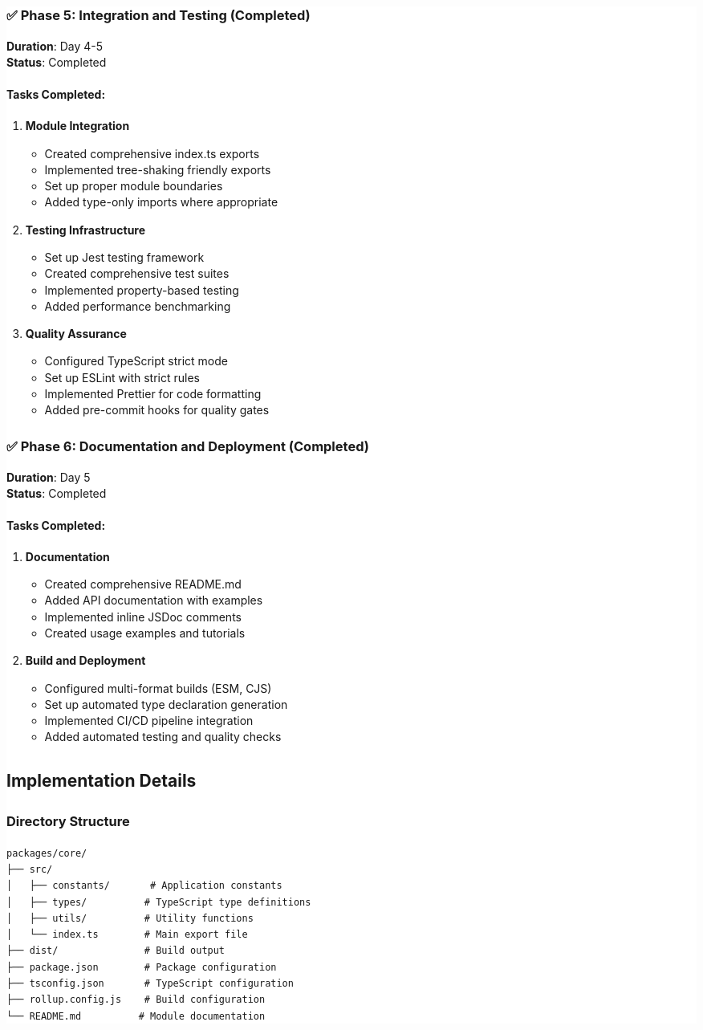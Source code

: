 ### ✅ Phase 5: Integration and Testing (Completed)
**Duration**: Day 4-5  
**Status**: Completed

#### Tasks Completed:
1. **Module Integration**
   - Created comprehensive index.ts exports
   - Implemented tree-shaking friendly exports
   - Set up proper module boundaries
   - Added type-only imports where appropriate

2. **Testing Infrastructure**
   - Set up Jest testing framework
   - Created comprehensive test suites
   - Implemented property-based testing
   - Added performance benchmarking

3. **Quality Assurance**
   - Configured TypeScript strict mode
   - Set up ESLint with strict rules
   - Implemented Prettier for code formatting
   - Added pre-commit hooks for quality gates

### ✅ Phase 6: Documentation and Deployment (Completed)
**Duration**: Day 5  
**Status**: Completed

#### Tasks Completed:
1. **Documentation**
   - Created comprehensive README.md
   - Added API documentation with examples
   - Implemented inline JSDoc comments
   - Created usage examples and tutorials

2. **Build and Deployment**
   - Configured multi-format builds (ESM, CJS)
   - Set up automated type declaration generation
   - Implemented CI/CD pipeline integration
   - Added automated testing and quality checks

## Implementation Details

### Directory Structure
```
packages/core/
├── src/
│   ├── constants/       # Application constants
│   ├── types/          # TypeScript type definitions
│   ├── utils/          # Utility functions
│   └── index.ts        # Main export file
├── dist/               # Build output
├── package.json        # Package configuration
├── tsconfig.json       # TypeScript configuration
├── rollup.config.js    # Build configuration
└── README.md          # Module documentation
```
